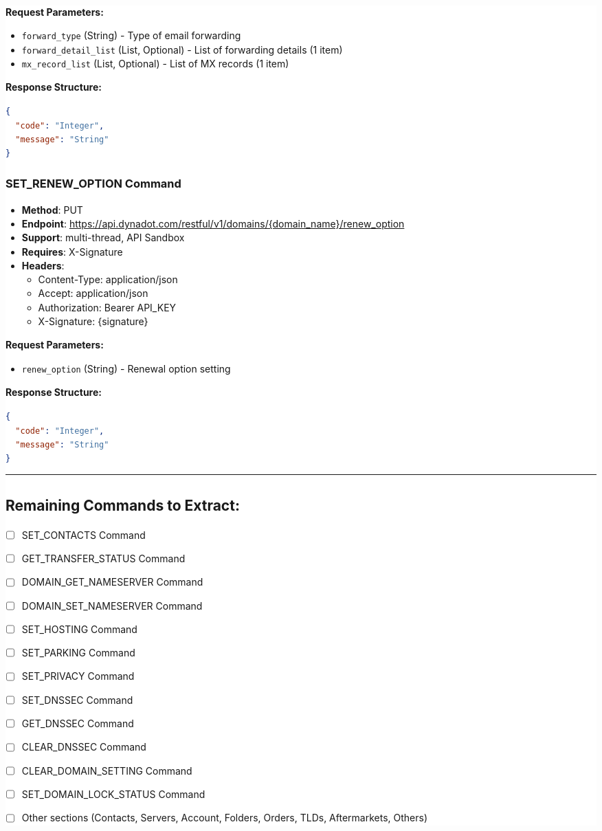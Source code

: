 **Request Parameters:**
- `forward_type` (String) - Type of email forwarding
- `forward_detail_list` (List, Optional) - List of forwarding details (1 item)
- `mx_record_list` (List, Optional) - List of MX records (1 item)

**Response Structure:**
```json
{
  "code": "Integer",
  "message": "String"
}
```

### SET_RENEW_OPTION Command
- **Method**: PUT
- **Endpoint**: https://api.dynadot.com/restful/v1/domains/{domain_name}/renew_option
- **Support**: multi-thread, API Sandbox
- **Requires**: X-Signature
- **Headers**: 
  - Content-Type: application/json
  - Accept: application/json
  - Authorization: Bearer API_KEY
  - X-Signature: {signature}

**Request Parameters:**
- `renew_option` (String) - Renewal option setting

**Response Structure:**
```json
{
  "code": "Integer",
  "message": "String"
}
```

---

## Remaining Commands to Extract:
- [ ] SET_CONTACTS Command
- [ ] GET_TRANSFER_STATUS Command
- [ ] DOMAIN_GET_NAMESERVER Command
- [ ] DOMAIN_SET_NAMESERVER Command
- [ ] SET_HOSTING Command
- [ ] SET_PARKING Command
- [ ] SET_PRIVACY Command
- [ ] SET_DNSSEC Command
- [ ] GET_DNSSEC Command
- [ ] CLEAR_DNSSEC Command
- [ ] CLEAR_DOMAIN_SETTING Command
- [ ] SET_DOMAIN_LOCK_STATUS Command
- [ ] Other sections (Contacts, Servers, Account, Folders, Orders, TLDs, Aftermarkets, Others)

